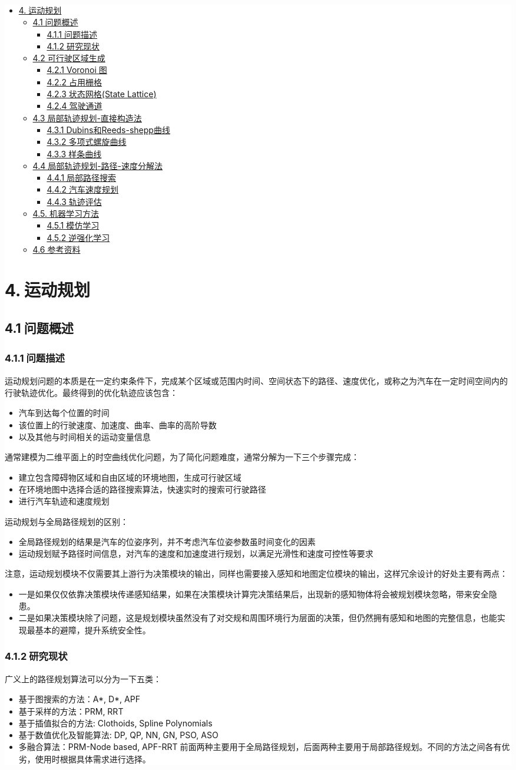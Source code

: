 - [4. 运动规划](#4-运动规划)
  - [4.1 问题概述](#41-问题概述)
    - [4.1.1 问题描述](#411-问题描述)
    - [4.1.2 研究现状](#412-研究现状)
  - [4.2 可行驶区域生成](#42-可行驶区域生成)
    - [4.2.1 Voronoi 图](#421-voronoi-图)
    - [4.2.2 占用栅格](#422-占用栅格)
    - [4.2.3 状态网格(State Lattice)](#423-状态网格state-lattice)
    - [4.2.4 驾驶通道](#424-驾驶通道)
  - [4.3 局部轨迹规划-直接构造法](#43-局部轨迹规划-直接构造法)
    - [4.3.1 Dubins和Reeds-shepp曲线](#431-dubins和reeds-shepp曲线)
    - [4.3.2 多项式螺旋曲线](#432-多项式螺旋曲线)
    - [4.3.3 样条曲线](#433-样条曲线)
  - [4.4 局部轨迹规划-路径-速度分解法](#44-局部轨迹规划-路径-速度分解法)
    - [4.4.1 局部路径搜索](#441-局部路径搜索)
    - [4.4.2 汽车速度规划](#442-汽车速度规划)
    - [4.4.3 轨迹评估](#443-轨迹评估)
  - [4.5. 机器学习方法](#45-机器学习方法)
    - [4.5.1 模仿学习](#451-模仿学习)
    - [4.5.2 逆强化学习](#452-逆强化学习)
  - [4.6 参考资料](#46-参考资料)


# 4. 运动规划
## 4.1 问题概述
### 4.1.1 问题描述
运动规划问题的本质是在一定约束条件下，完成某个区域或范围内时间、空间状态下的路径、速度优化，或称之为汽车在一定时间空间内的行驶轨迹优化。最终得到的优化轨迹应该包含：
  - 汽车到达每个位置的时间
  - 该位置上的行驶速度、加速度、曲率、曲率的高阶导数
  - 以及其他与时间相关的运动变量信息

通常建模为二维平面上的时空曲线优化问题，为了简化问题难度，通常分解为一下三个步骤完成：
  - 建立包含障碍物区域和自由区域的环境地图，生成可行驶区域
  - 在环境地图中选择合适的路径搜索算法，快速实时的搜索可行驶路径
  - 进行汽车轨迹和速度规划

运动规划与全局路径规划的区别：
  - 全局路径规划的结果是汽车的位姿序列，并不考虑汽车位姿参数虽时间变化的因素
  - 运动规划赋予路径时间信息，对汽车的速度和加速度进行规划，以满足光滑性和速度可控性等要求

注意，运动规划模块不仅需要其上游行为决策模块的输出，同样也需要接入感知和地图定位模块的输出，这样冗余设计的好处主要有两点：
  - 一是如果仅仅依靠决策模块传递感知结果，如果在决策模块计算完决策结果后，出现新的感知物体将会被规划模块忽略，带来安全隐患。
  - 二是如果决策模块除了问题，这是规划模块虽然没有了对交规和周围环境行为层面的决策，但仍然拥有感知和地图的完整信息，也能实现最基本的避障，提升系统安全性。

### 4.1.2 研究现状
广义上的路径规划算法可以分为一下五类：
  - 基于图搜索的方法：A*, D*, APF
  - 基于采样的方法：PRM, RRT
  - 基于插值拟合的方法: Clothoids, Spline Polynomials
  - 基于数值优化及智能算法: DP, QP, NN, GN, PSO, ASO
  - 多融合算法：PRM-Node based, APF-RRT
前面两种主要用于全局路径规划，后面两种主要用于局部路径规划。不同的方法之间各有优劣，使用时根据具体需求进行选择。
